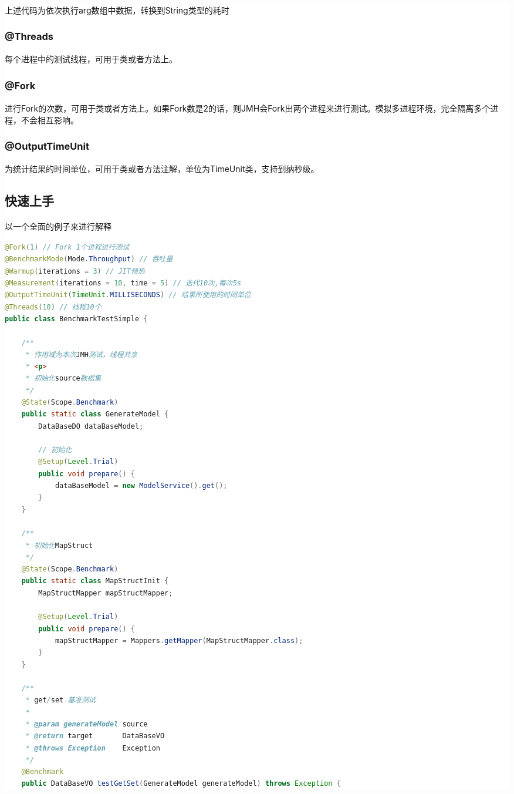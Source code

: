 上述代码为依次执行arg数组中数据，转换到String类型的耗时

### @Threads

每个进程中的测试线程，可用于类或者方法上。

### @Fork

进行Fork的次数，可用于类或者方法上。如果Fork数是2的话，则JMH会Fork出两个进程来进行测试。模拟多进程环境，完全隔离多个进程，不会相互影响。

### @OutputTimeUnit

为统计结果的时间单位，可用于类或者方法注解，单位为TimeUnit类，支持到纳秒级。

## 快速上手

以一个全面的例子来进行解释

```java
@Fork(1) // Fork 1个进程进行测试
@BenchmarkMode(Mode.Throughput) // 吞吐量
@Warmup(iterations = 3) // JIT预热
@Measurement(iterations = 10, time = 5) // 迭代10次,每次5s
@OutputTimeUnit(TimeUnit.MILLISECONDS) // 结果所使用的时间单位
@Threads(10) // 线程10个
public class BenchmarkTestSimple {

    /**
     * 作用域为本次JMH测试，线程共享
     * <p>
     * 初始化source数据集
     */
    @State(Scope.Benchmark)
    public static class GenerateModel {
        DataBaseDO dataBaseModel;

        // 初始化
        @Setup(Level.Trial)
        public void prepare() {
            dataBaseModel = new ModelService().get();
        }
    }

    /**
     * 初始化MapStruct
     */
    @State(Scope.Benchmark)
    public static class MapStructInit {
        MapStructMapper mapStructMapper;

        @Setup(Level.Trial)
        public void prepare() {
            mapStructMapper = Mappers.getMapper(MapStructMapper.class);
        }
    }

    /**
     * get/set 基准测试
     *
     * @param generateModel source
     * @return target       DataBaseVO
     * @throws Exception    Exception
     */
    @Benchmark
    public DataBaseVO testGetSet(GenerateModel generateModel) throws Exception {
```